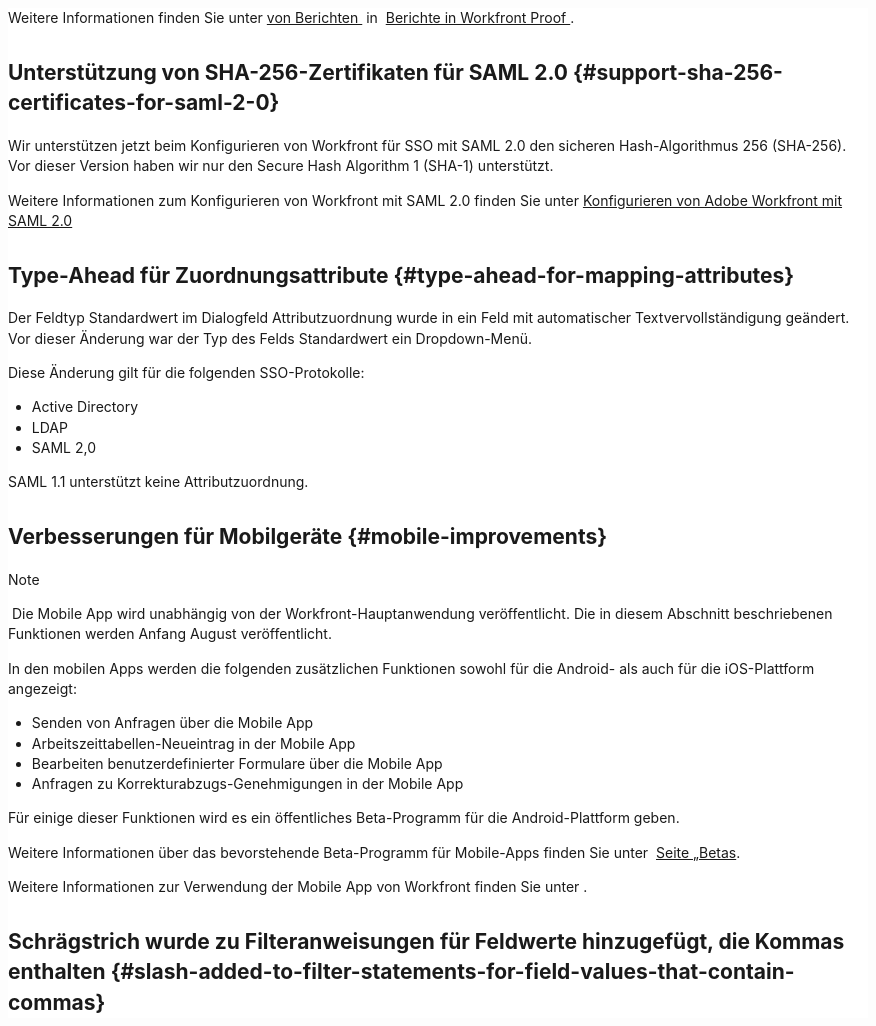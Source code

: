 Weitere Informationen finden Sie unter [&#x200B; von Berichten &#x200B;](../../../../workfront-proof/wp-work-proofsfiles/manage-your-work/run-reports.md#viewing-reports) in  [Berichte in Workfront Proof &#x200B;](../../../../workfront-proof/wp-work-proofsfiles/manage-your-work/run-reports.md).

## Unterstützung von SHA-256-Zertifikaten für SAML 2.0 {#support-sha-256-certificates-for-saml-2-0}

Wir unterstützen jetzt beim Konfigurieren von Workfront für SSO mit SAML 2.0 den sicheren Hash-Algorithmus 256 (SHA-256). Vor dieser Version haben wir nur den Secure Hash Algorithm 1 (SHA-1) unterstützt.

Weitere Informationen zum Konfigurieren von Workfront mit SAML 2.0 finden Sie unter [Konfigurieren von Adobe Workfront mit SAML 2.0](../../../../administration-and-setup/add-users/single-sign-on/configure-workfront-saml-2.md)

## Type-Ahead für Zuordnungsattribute {#type-ahead-for-mapping-attributes}

Der Feldtyp Standardwert im Dialogfeld Attributzuordnung wurde in ein Feld mit automatischer Textvervollständigung geändert. Vor dieser Änderung war der Typ des Felds Standardwert ein Dropdown-Menü.

Diese Änderung gilt für die folgenden SSO-Protokolle:

* Active Directory
* LDAP
* SAML 2,0

SAML 1.1 unterstützt keine Attributzuordnung.

## Verbesserungen für Mobilgeräte {#mobile-improvements}

>[!NOTE]
>
> Die Mobile App wird unabhängig von der Workfront-Hauptanwendung veröffentlicht. Die in diesem Abschnitt beschriebenen Funktionen werden Anfang August veröffentlicht.

In den mobilen Apps werden die folgenden zusätzlichen Funktionen sowohl für die Android- als auch für die iOS-Plattform angezeigt:

* Senden von Anfragen über die Mobile App
* Arbeitszeittabellen-Neueintrag in der Mobile App
* Bearbeiten benutzerdefinierter Formulare über die Mobile App
* Anfragen zu Korrekturabzugs-Genehmigungen in der Mobile App

Für einige dieser Funktionen wird es ein öffentliches Beta-Programm für die Android-Plattform geben.

Weitere Informationen über das bevorstehende Beta-Programm für Mobile-Apps finden Sie unter  [&#x200B; Seite „Betas](https://support.workfront.com/hc/en-us/sections/115000743248).

Weitere Informationen zur Verwendung der Mobile App von Workfront finden Sie unter .  

## Schrägstrich wurde zu Filteranweisungen für Feldwerte hinzugefügt, die Kommas enthalten {#slash-added-to-filter-statements-for-field-values-that-contain-commas}
